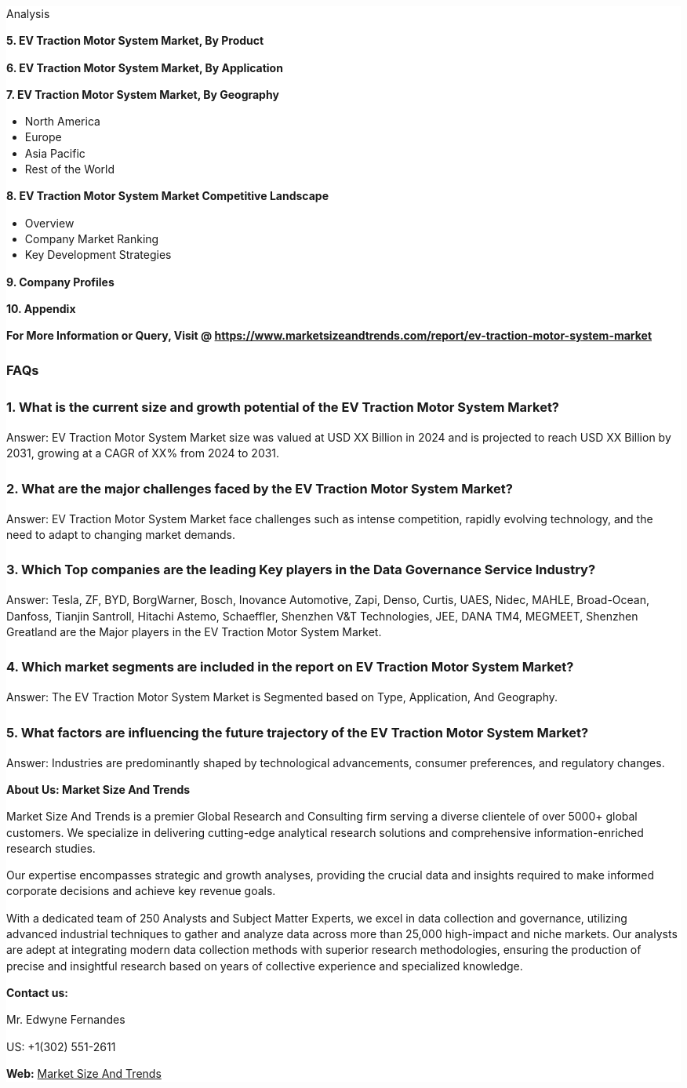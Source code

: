 Analysis</span></li></ul></div><div class="" data-test-id=""><p><strong><span class="">5. EV Traction Motor System Market, By Product</span></strong></p></div><div class="" data-test-id=""><p><strong><span class="">6. EV Traction Motor System Market, By Application</span></strong></p></div><div class="" data-test-id=""><p><strong><span class="">7. EV Traction Motor System Market, By Geography</span></strong></p></div><div class="" data-test-id=""><ul><li><span class="">North America</span></li><li><span class="">Europe</span></li><li><span class="">Asia Pacific</span></li><li><span class="">Rest of the World</span></li></ul></div><div class="" data-test-id=""><p><strong><span class="">8. EV Traction Motor System Market Competitive Landscape</span></strong></p></div><div class="" data-test-id=""><ul><li><span class="">Overview</span></li><li><span class="">Company Market Ranking</span></li><li><span class="">Key Development Strategies</span></li></ul></div><div class="" data-test-id=""><p><strong><span class="">9. Company Profiles</span></strong></p></div><div class="" data-test-id=""><p><strong><span class="">10. Appendix</span></strong></p></div><div class="" data-test-id=""><p><strong><span class="">For More Information or Query, Visit @ <a href="https://www.marketsizeandtrends.com/report/ev-traction-motor-system-market" target="_blank">https://www.marketsizeandtrends.com/report/ev-traction-motor-system-market</a></span></strong></p></div><div class="" data-test-id=""><div class="article-main__content" data-test-id="publishing-text-block"><h3><strong><span class="">FAQs</span></strong></h3></div><div class="article-main__content" data-test-id="publishing-text-block"><h3><span class="">1. What is the current size and growth potential of the EV Traction Motor System Market?</span></h3></div><div class="article-main__content" data-test-id="publishing-text-block"><p><span class="font-[700]">Answer</span><span class="">: EV Traction Motor System Market size was valued at USD XX Billion in 2024 and is projected to reach USD XX Billion by 2031, growing at a CAGR of XX% from 2024 to 2031.</span></p></div><div class="article-main__content" data-test-id="publishing-text-block"><h3><span class="">2. What are the major challenges faced by the EV Traction Motor System Market?</span></h3></div><div class="article-main__content" data-test-id="publishing-text-block"><p><span class="font-[700]">Answer</span><span class="">: EV Traction Motor System Market face challenges such as intense competition, rapidly evolving technology, and the need to adapt to changing market demands.</span></p></div><div class="article-main__content" data-test-id="publishing-text-block"><h3><span class="">3. Which Top companies are the leading Key players in the Data Governance Service Industry?</span></h3></div><div class="article-main__content" data-test-id="publishing-text-block"><p><span class="font-[700]">Answer</span><span class="">: Tesla, ZF, BYD, BorgWarner, Bosch, Inovance Automotive, Zapi, Denso, Curtis, UAES, Nidec, MAHLE, Broad-Ocean, Danfoss, Tianjin Santroll, Hitachi Astemo, Schaeffler, Shenzhen V&T Technologies, JEE, DANA TM4, MEGMEET, Shenzhen Greatland are the Major players in the EV Traction Motor System Market.</span></p></div><div class="article-main__content" data-test-id="publishing-text-block"><h3><span class="">4. Which market segments are included in the report on EV Traction Motor System Market?</span></h3></div><div class="article-main__content" data-test-id="publishing-text-block"><p><span class="font-[700]">Answer</span><span class="">: The EV Traction Motor System Market is Segmented based on Type, Application, And Geography.</span></p></div><div class="article-main__content" data-test-id="publishing-text-block"><h3><span class="">5. What factors are influencing the future trajectory of the EV Traction Motor System Market?</span></h3></div><div class="article-main__content" data-test-id="publishing-text-block"><p><span class="font-[700]">Answer:</span><span class="">&nbsp;Industries are predominantly shaped by technological advancements, consumer preferences, and regulatory changes.</span></p></div><p><strong><span class="">About Us: Market Size And Trends</span></strong></p></div><div class="" data-test-id=""><p><span class="">Market Size And Trends is a premier Global Research and Consulting firm serving a diverse clientele of over 5000+ global customers. We specialize in delivering cutting-edge analytical research solutions and comprehensive information-enriched research studies.</span></p></div><div class="" data-test-id=""><p><span class="">Our expertise encompasses strategic and growth analyses, providing the crucial data and insights required to make informed corporate decisions and achieve key revenue goals.</span></p></div><div class="" data-test-id=""><p><span class="">With a dedicated team of 250 Analysts and Subject Matter Experts, we excel in data collection and governance, utilizing advanced industrial techniques to gather and analyze data across more than 25,000 high-impact and niche markets. Our analysts are adept at integrating modern data collection methods with superior research methodologies, ensuring the production of precise and insightful research based on years of collective experience and specialized knowledge.</span></p></div><div class="" data-test-id=""><p><strong><span class="">Contact us:</span></strong></p></div><div class="" data-test-id=""><p><span class="">Mr. Edwyne Fernandes</span></p></div><div class="" data-test-id=""><p><span class="">US: +1(302) 551-2611<br /></span></p><p><span class=""><strong>Web:</strong> <a href="https://www.marketsizeandtrends.com/" target="_blank">Market Size And Trends</a></span></p></div>
